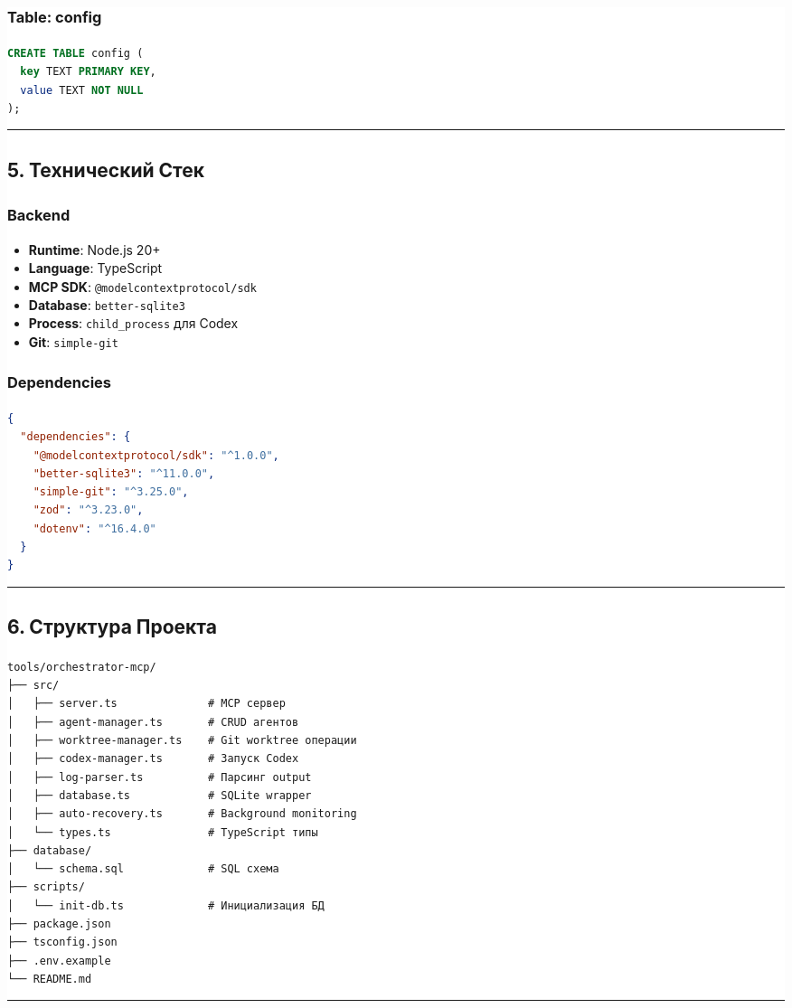 ### Table: config
```sql
CREATE TABLE config (
  key TEXT PRIMARY KEY,
  value TEXT NOT NULL
);
```

---

## 5. Технический Стек

### Backend
- **Runtime**: Node.js 20+
- **Language**: TypeScript
- **MCP SDK**: `@modelcontextprotocol/sdk`
- **Database**: `better-sqlite3`
- **Process**: `child_process` для Codex
- **Git**: `simple-git`

### Dependencies
```json
{
  "dependencies": {
    "@modelcontextprotocol/sdk": "^1.0.0",
    "better-sqlite3": "^11.0.0",
    "simple-git": "^3.25.0",
    "zod": "^3.23.0",
    "dotenv": "^16.4.0"
  }
}
```

---

## 6. Структура Проекта

```
tools/orchestrator-mcp/
├── src/
│   ├── server.ts              # MCP сервер
│   ├── agent-manager.ts       # CRUD агентов
│   ├── worktree-manager.ts    # Git worktree операции
│   ├── codex-manager.ts       # Запуск Codex
│   ├── log-parser.ts          # Парсинг output
│   ├── database.ts            # SQLite wrapper
│   ├── auto-recovery.ts       # Background monitoring
│   └── types.ts               # TypeScript типы
├── database/
│   └── schema.sql             # SQL схема
├── scripts/
│   └── init-db.ts             # Инициализация БД
├── package.json
├── tsconfig.json
├── .env.example
└── README.md
```

---